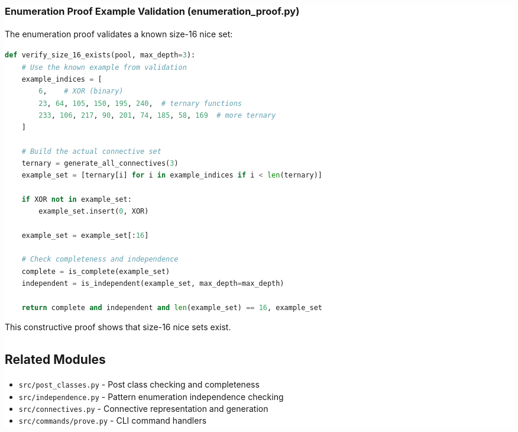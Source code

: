 ### Enumeration Proof Example Validation (enumeration_proof.py)

The enumeration proof validates a known size-16 nice set:

```python
def verify_size_16_exists(pool, max_depth=3):
    # Use the known example from validation
    example_indices = [
        6,    # XOR (binary)
        23, 64, 105, 150, 195, 240,  # ternary functions
        233, 106, 217, 90, 201, 74, 185, 58, 169  # more ternary
    ]

    # Build the actual connective set
    ternary = generate_all_connectives(3)
    example_set = [ternary[i] for i in example_indices if i < len(ternary)]

    if XOR not in example_set:
        example_set.insert(0, XOR)

    example_set = example_set[:16]

    # Check completeness and independence
    complete = is_complete(example_set)
    independent = is_independent(example_set, max_depth=max_depth)

    return complete and independent and len(example_set) == 16, example_set
```

This constructive proof shows that size-16 nice sets exist.

## Related Modules

- `src/post_classes.py` - Post class checking and completeness
- `src/independence.py` - Pattern enumeration independence checking
- `src/connectives.py` - Connective representation and generation
- `src/commands/prove.py` - CLI command handlers
